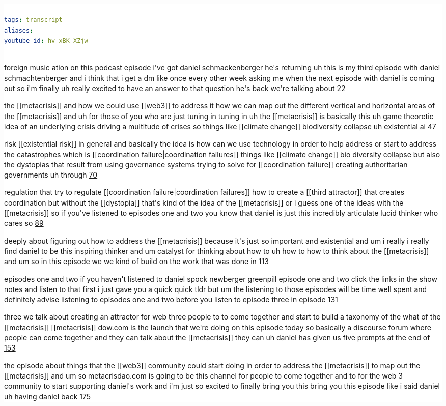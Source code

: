 ```yaml
---
tags: transcript
aliases:
youtube_id: hv_xBK_XZjw
---
```


<div class="yt-container"><iframe src="https://www.youtube.com/embed/hv_xBK_XZjw"></iframe></div>

foreign music ation on this podcast episode i've got daniel schmackenberger he's returning uh this is my third episode with daniel schmachtenberger and i think that i get a dm like once every other week asking me when the next episode with daniel is coming out so i'm finally uh really excited to have an answer to that question he's back we're talking about [22](https://www.youtube.com/watch?v=hv_xBK_XZjw&t=22.439s)

the [[metacrisis]] and how we could use [[web3]] to address it how we can map out the different vertical and horizontal areas of the [[metacrisis]] and uh for those of you who are just tuning in tuning in uh the [[metacrisis]] is basically this uh game theoretic idea of an underlying crisis driving a multitude of crises so things like [[climate change]] biodiversity collapse uh existential ai [47](https://www.youtube.com/watch?v=hv_xBK_XZjw&t=47.0s)

risk [[existential risk]] in general and basically the idea is how can we use technology in order to help address or start to address the catastrophes which is [[coordination failure|coordination failures]] things like [[climate change]] bio diversity collapse but also the dystopias that result from using governance systems trying to solve for [[coordination failure]] creating authoritarian governments uh through [70](https://www.youtube.com/watch?v=hv_xBK_XZjw&t=70.979s)

regulation that try to regulate [[coordination failure|coordination failures]] how to create a [[third attractor]] that creates coordination but without the [[dystopia]] that's kind of the idea of the [[metacrisis]] or i guess one of the ideas with the [[metacrisis]] so if you've listened to episodes one and two you know that daniel is just this incredibly articulate lucid thinker who cares so [89](https://www.youtube.com/watch?v=hv_xBK_XZjw&t=89.82s)

deeply about figuring out how to address the [[metacrisis]] because it's just so important and existential and um i really i really find daniel to be this inspiring thinker and um catalyst for thinking about how to uh how to how to think about the [[metacrisis]] and um so in this episode we we kind of build on the work that was done in [113](https://www.youtube.com/watch?v=hv_xBK_XZjw&t=113.7s)

episodes one and two if you haven't listened to daniel spock newberger greenpill episode one and two click the links in the show notes and listen to that first i just gave you a quick quick tldr but um the listening to those episodes will be time well spent and definitely advise listening to episodes one and two before you listen to episode three in episode [131](https://www.youtube.com/watch?v=hv_xBK_XZjw&t=131.879s)

three we talk about creating an attractor for web three people to to come together and start to build a taxonomy of the what of the [[metacrisis]] [[metacrisis]] dow.com is the launch that we're doing on this episode today so basically a discourse forum where people can come together and they can talk about the [[metacrisis]] they can uh daniel has given us five prompts at the end of [153](https://www.youtube.com/watch?v=hv_xBK_XZjw&t=153.18s)

the episode about things that the [[web3]] community could start doing in order to address the [[metacrisis]] to map out the [[metacrisis]] and um so metacrisdao.com is going to be this channel for people to come together and to for the web 3 community to start supporting daniel's work and i'm just so excited to finally bring you this bring you this episode like i said daniel uh having daniel back [175](https://www.youtube.com/watch?v=hv_xBK_XZjw&t=175.8s)
